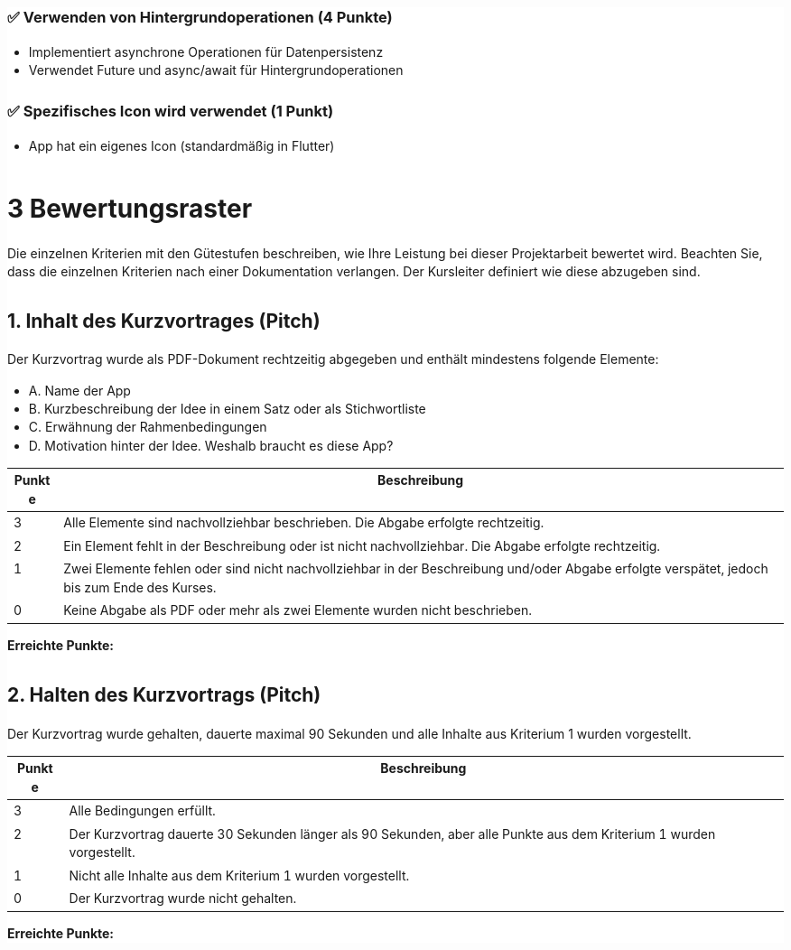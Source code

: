 ### ✅ Verwenden von Hintergrundoperationen (4 Punkte)
- Implementiert asynchrone Operationen für Datenpersistenz
- Verwendet Future und async/await für Hintergrundoperationen

### ✅ Spezifisches Icon wird verwendet (1 Punkt)
- App hat ein eigenes Icon (standardmäßig in Flutter)

# 3 Bewertungsraster

Die einzelnen Kriterien mit den Gütestufen beschreiben, wie Ihre Leistung bei dieser Projektarbeit bewertet wird.
Beachten Sie, dass die einzelnen Kriterien nach einer Dokumentation verlangen. Der Kursleiter definiert wie diese abzugeben sind.

## 1. Inhalt des Kurzvortrages (Pitch)

Der Kurzvortrag wurde als PDF-Dokument rechtzeitig abgegeben und enthält mindestens folgende Elemente:

- A. Name der App
- B. Kurzbeschreibung der Idee in einem Satz oder als Stichwortliste
- C. Erwähnung der Rahmenbedingungen
- D. Motivation hinter der Idee. Weshalb braucht es diese App?

| Punkte | Beschreibung                                                                                                                                 |
| ------ | -------------------------------------------------------------------------------------------------------------------------------------------- |
| 3      | Alle Elemente sind nachvollziehbar beschrieben. Die Abgabe erfolgte rechtzeitig.                                                             |
| 2      | Ein Element fehlt in der Beschreibung oder ist nicht nachvollziehbar. Die Abgabe erfolgte rechtzeitig.                                       |
| 1      | Zwei Elemente fehlen oder sind nicht nachvollziehbar in der Beschreibung und/oder Abgabe erfolgte verspätet, jedoch bis zum Ende des Kurses. |
| 0      | Keine Abgabe als PDF oder mehr als zwei Elemente wurden nicht beschrieben.                                                                   |

**Erreichte Punkte:**

## 2. Halten des Kurzvortrags (Pitch)

Der Kurzvortrag wurde gehalten, dauerte maximal 90 Sekunden und alle Inhalte aus Kriterium 1 wurden vorgestellt.

| Punkte | Beschreibung                                                                                                         |
| ------ | -------------------------------------------------------------------------------------------------------------------- |
| 3      | Alle Bedingungen erfüllt.                                                                                            |
| 2      | Der Kurzvortrag dauerte 30 Sekunden länger als 90 Sekunden, aber alle Punkte aus dem Kriterium 1 wurden vorgestellt. |
| 1      | Nicht alle Inhalte aus dem Kriterium 1 wurden vorgestellt.                                                           |
| 0      | Der Kurzvortrag wurde nicht gehalten.                                                                                |

**Erreichte Punkte:**
